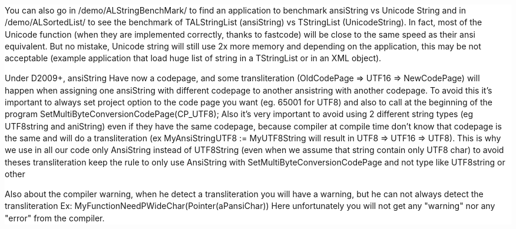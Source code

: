 You can also go in /demo/ALStringBenchMark/ to find an 
application to benchmark ansiString vs Unicode String and 
in /demo/ALSortedList/ to see the benchmark of TALStringList 
(ansiString) vs TStringList (UnicodeString). In fact, most 
of the Unicode function (when they are implemented correctly, 
thanks to fastcode) will be close to the same speed as their 
ansi equivalent. But no mistake, Unicode string will still 
use 2x more memory and depending on the application, this may 
be not acceptable (example application that load huge list of 
string in a TStringList or in an XML object).

Under D2009+, ansiString Have now a codepage, and some 
transliteration (OldCodePage => UTF16 => NewCodePage) will 
happen when assigning one ansiString with different codepage 
to another ansistring with another codepage. To avoid this 
it’s important to always set project option to the code page 
you want (eg. 65001 for UTF8) and also to call at the 
beginning of the program SetMultiByteConversionCodePage(CP_UTF8); 
Also it’s very important to avoid using 2 different
string types (eg UTF8string and aniString) even if they have 
the same codepage, because compiler at compile time 
don’t know that codepage is the same and will do a 
transliteration (ex MyAnsiStringUTF8 := MyUTF8String will 
result in UTF8 => UTF16 => UTF8). This is why we use in 
all our code only AnsiString instead of UTF8String (even 
when we assume that string contain only UTF8 char) to 
avoid theses transliteration keep the rule to only use 
AnsiString with SetMultiByteConversionCodePage and not type 
like UTF8string or other

Also about the compiler warning, when he detect a 
transliteration you will have a warning, but he can not 
always detect the transliteration Ex: MyFunctionNeedPWideChar(Pointer(aPansiChar))
Here unfortunately you will not get any "warning" nor 
any "error" from the compiler.
